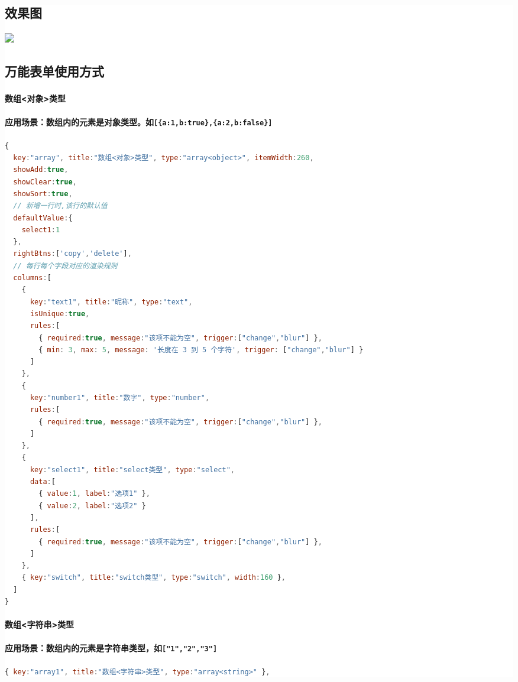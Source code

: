 ## 效果图
![](https://vkceyugu.cdn.bspapp.com/VKCEYUGU-cf0c5e69-620c-4f3c-84ab-f4619262939f/67cda695-e3f9-469f-9870-9f248b415400.png)
## 万能表单使用方式
#### 数组<对象>类型
#### 应用场景：数组内的元素是对象类型。如`[{a:1,b:true},{a:2,b:false}]`
```js
{
  key:"array", title:"数组<对象>类型", type:"array<object>", itemWidth:260,
  showAdd:true,
  showClear:true,
  showSort:true,
  // 新增一行时,该行的默认值
  defaultValue:{
    select1:1
  },
  rightBtns:['copy','delete'],
  // 每行每个字段对应的渲染规则
  columns:[
    {
      key:"text1", title:"昵称", type:"text",
      isUnique:true,
      rules:[
        { required:true, message:"该项不能为空", trigger:["change","blur"] },
        { min: 3, max: 5, message: '长度在 3 到 5 个字符', trigger: ["change","blur"] }
      ]
    },
    {
      key:"number1", title:"数字", type:"number",
      rules:[
        { required:true, message:"该项不能为空", trigger:["change","blur"] },
      ]
    },
    {
      key:"select1", title:"select类型", type:"select",
      data:[
        { value:1, label:"选项1" },
        { value:2, label:"选项2" }
      ],
      rules:[
        { required:true, message:"该项不能为空", trigger:["change","blur"] },
      ]
    },
    { key:"switch", title:"switch类型", type:"switch", width:160 },
  ]
}
```

#### 数组<字符串>类型
#### 应用场景：数组内的元素是字符串类型，如`["1","2","3"]`
```js
{ key:"array1", title:"数组<字符串>类型", type:"array<string>" },
```
